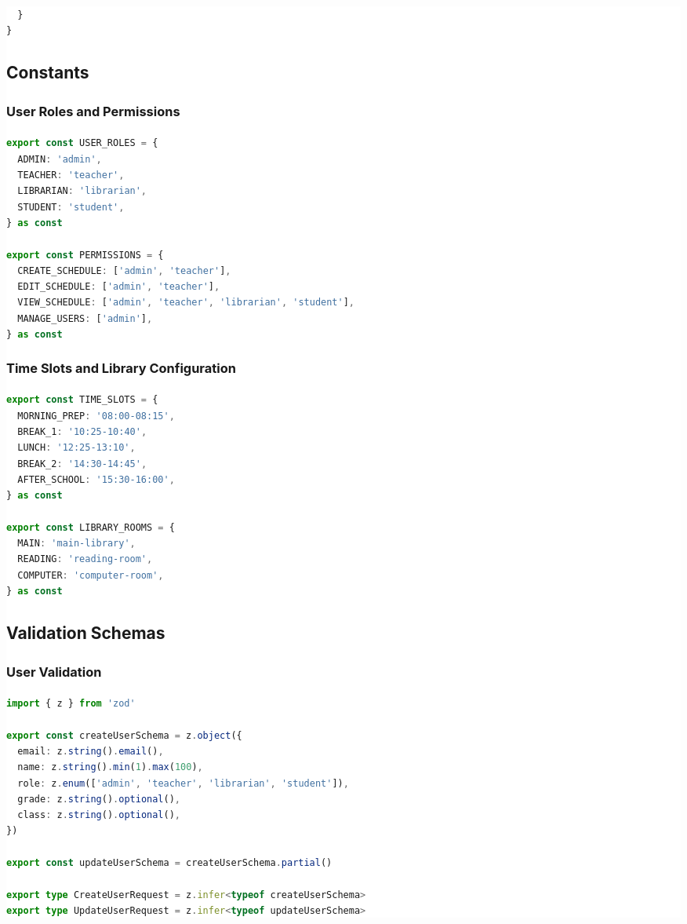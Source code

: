 ```typescript
  }
}
```

## Constants

### User Roles and Permissions

```typescript
export const USER_ROLES = {
  ADMIN: 'admin',
  TEACHER: 'teacher',
  LIBRARIAN: 'librarian',
  STUDENT: 'student',
} as const

export const PERMISSIONS = {
  CREATE_SCHEDULE: ['admin', 'teacher'],
  EDIT_SCHEDULE: ['admin', 'teacher'],
  VIEW_SCHEDULE: ['admin', 'teacher', 'librarian', 'student'],
  MANAGE_USERS: ['admin'],
} as const
```

### Time Slots and Library Configuration

```typescript
export const TIME_SLOTS = {
  MORNING_PREP: '08:00-08:15',
  BREAK_1: '10:25-10:40',
  LUNCH: '12:25-13:10',
  BREAK_2: '14:30-14:45',
  AFTER_SCHOOL: '15:30-16:00',
} as const

export const LIBRARY_ROOMS = {
  MAIN: 'main-library',
  READING: 'reading-room',
  COMPUTER: 'computer-room',
} as const
```

## Validation Schemas

### User Validation

```typescript
import { z } from 'zod'

export const createUserSchema = z.object({
  email: z.string().email(),
  name: z.string().min(1).max(100),
  role: z.enum(['admin', 'teacher', 'librarian', 'student']),
  grade: z.string().optional(),
  class: z.string().optional(),
})

export const updateUserSchema = createUserSchema.partial()

export type CreateUserRequest = z.infer<typeof createUserSchema>
export type UpdateUserRequest = z.infer<typeof updateUserSchema>
```
